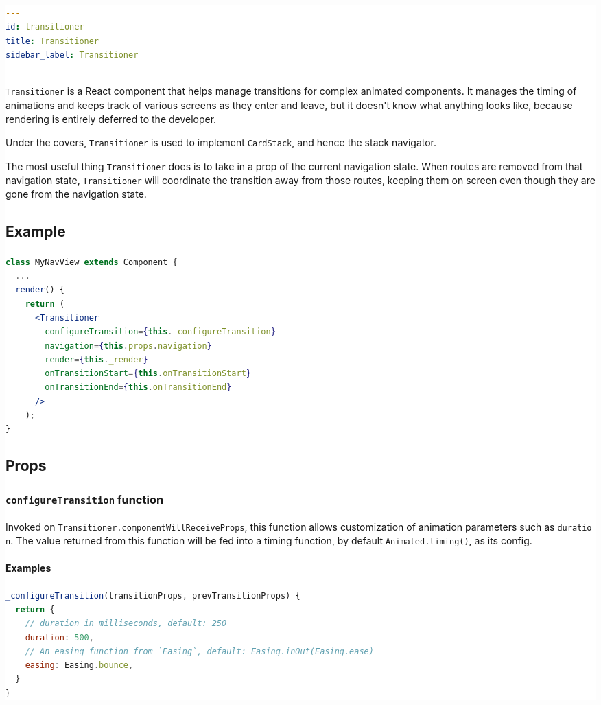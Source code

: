 ```yaml
---
id: transitioner
title: Transitioner
sidebar_label: Transitioner
---
```


`Transitioner` is a React component that helps manage transitions for complex animated components. It manages the timing of animations and keeps track of various screens as they enter and leave, but it doesn't know what anything looks like, because rendering is entirely deferred to the developer.

Under the covers, `Transitioner` is used to implement `CardStack`, and hence the stack navigator.

The most useful thing `Transitioner` does is to take in a prop of the current navigation state. When routes are removed from that navigation state, `Transitioner` will coordinate the transition away from those routes, keeping them on screen even though they are gone from the navigation state.


## Example

```jsx
class MyNavView extends Component {
  ...
  render() {
    return (
      <Transitioner
        configureTransition={this._configureTransition}
        navigation={this.props.navigation}
        render={this._render}
        onTransitionStart={this.onTransitionStart}
        onTransitionEnd={this.onTransitionEnd}
      />
    );
}
```

## Props

### `configureTransition` function

Invoked on `Transitioner.componentWillReceiveProps`, this function allows customization of animation parameters such as `duration`. The value returned from this function will be fed into a timing function, by default `Animated.timing()`, as its config.

#### Examples

```js
_configureTransition(transitionProps, prevTransitionProps) {
  return {
    // duration in milliseconds, default: 250
    duration: 500,
    // An easing function from `Easing`, default: Easing.inOut(Easing.ease)
    easing: Easing.bounce,
  }
}
```

